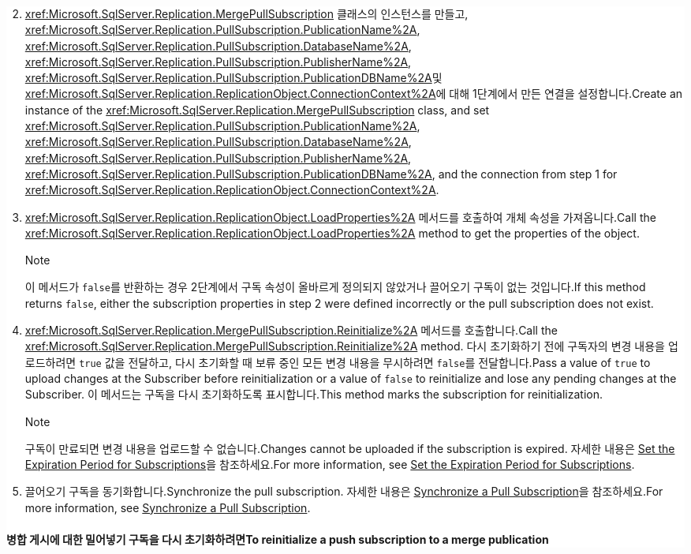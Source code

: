2.  <span data-ttu-id="e20f8-228"><xref:Microsoft.SqlServer.Replication.MergePullSubscription> 클래스의 인스턴스를 만들고, <xref:Microsoft.SqlServer.Replication.PullSubscription.PublicationName%2A>, <xref:Microsoft.SqlServer.Replication.PullSubscription.DatabaseName%2A>, <xref:Microsoft.SqlServer.Replication.PullSubscription.PublisherName%2A>, <xref:Microsoft.SqlServer.Replication.PullSubscription.PublicationDBName%2A>및 <xref:Microsoft.SqlServer.Replication.ReplicationObject.ConnectionContext%2A>에 대해 1단계에서 만든 연결을 설정합니다.</span><span class="sxs-lookup"><span data-stu-id="e20f8-228">Create an instance of the <xref:Microsoft.SqlServer.Replication.MergePullSubscription> class, and set <xref:Microsoft.SqlServer.Replication.PullSubscription.PublicationName%2A>, <xref:Microsoft.SqlServer.Replication.PullSubscription.DatabaseName%2A>, <xref:Microsoft.SqlServer.Replication.PullSubscription.PublisherName%2A>, <xref:Microsoft.SqlServer.Replication.PullSubscription.PublicationDBName%2A>, and the connection from step 1 for <xref:Microsoft.SqlServer.Replication.ReplicationObject.ConnectionContext%2A>.</span></span>  
  
3.  <span data-ttu-id="e20f8-229"><xref:Microsoft.SqlServer.Replication.ReplicationObject.LoadProperties%2A> 메서드를 호출하여 개체 속성을 가져옵니다.</span><span class="sxs-lookup"><span data-stu-id="e20f8-229">Call the <xref:Microsoft.SqlServer.Replication.ReplicationObject.LoadProperties%2A> method to get the properties of the object.</span></span>  
  
    > [!NOTE]  
    >  <span data-ttu-id="e20f8-230">이 메서드가 `false`를 반환하는 경우 2단계에서 구독 속성이 올바르게 정의되지 않았거나 끌어오기 구독이 없는 것입니다.</span><span class="sxs-lookup"><span data-stu-id="e20f8-230">If this method returns `false`, either the subscription properties in step 2 were defined incorrectly or the pull subscription does not exist.</span></span>  
  
4.  <span data-ttu-id="e20f8-231"><xref:Microsoft.SqlServer.Replication.MergePullSubscription.Reinitialize%2A> 메서드를 호출합니다.</span><span class="sxs-lookup"><span data-stu-id="e20f8-231">Call the <xref:Microsoft.SqlServer.Replication.MergePullSubscription.Reinitialize%2A> method.</span></span> <span data-ttu-id="e20f8-232">다시 초기화하기 전에 구독자의 변경 내용을 업로드하려면 `true` 값을 전달하고, 다시 초기화할 때 보류 중인 모든 변경 내용을 무시하려면 `false`를 전달합니다.</span><span class="sxs-lookup"><span data-stu-id="e20f8-232">Pass a value of `true` to upload changes at the Subscriber before reinitialization or a value of `false` to reinitialize and lose any pending changes at the Subscriber.</span></span> <span data-ttu-id="e20f8-233">이 메서드는 구독을 다시 초기화하도록 표시합니다.</span><span class="sxs-lookup"><span data-stu-id="e20f8-233">This method marks the subscription for reinitialization.</span></span>  
  
    > [!NOTE]  
    >  <span data-ttu-id="e20f8-234">구독이 만료되면 변경 내용을 업로드할 수 없습니다.</span><span class="sxs-lookup"><span data-stu-id="e20f8-234">Changes cannot be uploaded if the subscription is expired.</span></span> <span data-ttu-id="e20f8-235">자세한 내용은 [Set the Expiration Period for Subscriptions](publish/set-the-expiration-period-for-subscriptions.md)을 참조하세요.</span><span class="sxs-lookup"><span data-stu-id="e20f8-235">For more information, see [Set the Expiration Period for Subscriptions](publish/set-the-expiration-period-for-subscriptions.md).</span></span>  
  
5.  <span data-ttu-id="e20f8-236">끌어오기 구독을 동기화합니다.</span><span class="sxs-lookup"><span data-stu-id="e20f8-236">Synchronize the pull subscription.</span></span> <span data-ttu-id="e20f8-237">자세한 내용은 [Synchronize a Pull Subscription](synchronize-a-pull-subscription.md)을 참조하세요.</span><span class="sxs-lookup"><span data-stu-id="e20f8-237">For more information, see [Synchronize a Pull Subscription](synchronize-a-pull-subscription.md).</span></span>  
  
#### <a name="to-reinitialize-a-push-subscription-to-a-merge-publication"></a><span data-ttu-id="e20f8-238">병합 게시에 대한 밀어넣기 구독을 다시 초기화하려면</span><span class="sxs-lookup"><span data-stu-id="e20f8-238">To reinitialize a push subscription to a merge publication</span></span>  
  